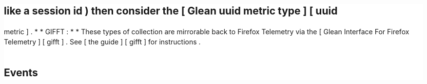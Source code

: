 like
a
session
id
)
then
consider
the
[
Glean
uuid
metric
type
]
[
uuid
-
metric
]
.
*
*
GIFFT
:
*
*
These
types
of
collection
are
mirrorable
back
to
Firefox
Telemetry
via
the
[
Glean
Interface
For
Firefox
Telemetry
]
[
gifft
]
.
See
[
the
guide
]
[
gifft
]
for
instructions
.
#
#
Events
-